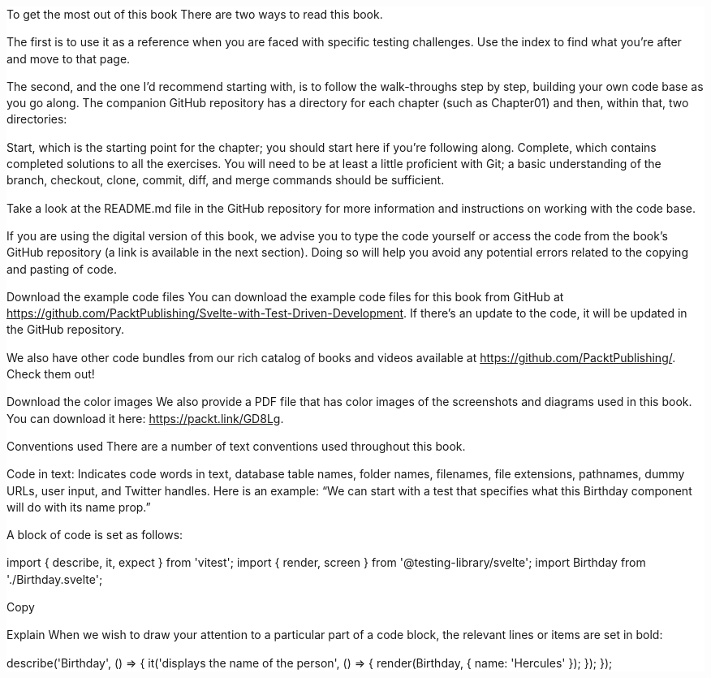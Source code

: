 To get the most out of this book
There are two ways to read this book.

The first is to use it as a reference when you are faced with specific testing challenges. Use the index to find what you’re after and move to that page.

The second, and the one I’d recommend starting with, is to follow the walk-throughs step by step, building your own code base as you go along. The companion GitHub repository has a directory for each chapter (such as Chapter01) and then, within that, two directories:

Start, which is the starting point for the chapter; you should start here if you’re following along.
Complete, which contains completed solutions to all the exercises.
You will need to be at least a little proficient with Git; a basic understanding of the branch, checkout, clone, commit, diff, and merge commands should be sufficient.

Take a look at the README.md file in the GitHub repository for more information and instructions on working with the code base.

If you are using the digital version of this book, we advise you to type the code yourself or access the code from the book’s GitHub repository (a link is available in the next section). Doing so will help you avoid any potential errors related to the copying and pasting of code.

Download the example code files
You can download the example code files for this book from GitHub at https://github.com/PacktPublishing/Svelte-with-Test-Driven-Development. If there’s an update to the code, it will be updated in the GitHub repository.

We also have other code bundles from our rich catalog of books and videos available at https://github.com/PacktPublishing/. Check them out!

Download the color images
We also provide a PDF file that has color images of the screenshots and diagrams used in this book. You can download it here: https://packt.link/GD8Lg.

Conventions used
There are a number of text conventions used throughout this book.

Code in text: Indicates code words in text, database table names, folder names, filenames, file extensions, pathnames, dummy URLs, user input, and Twitter handles. Here is an example: “We can start with a test that specifies what this Birthday component will do with its name prop.”

A block of code is set as follows:

import { describe, it, expect } from 'vitest';
import {
  render,
  screen
} from '@testing-library/svelte';
import Birthday from './Birthday.svelte';

Copy

Explain
When we wish to draw your attention to a particular part of a code block, the relevant lines or items are set in bold:

describe('Birthday', () => {
  it('displays the name of the person', () => {
    render(Birthday, { name: 'Hercules' });
  });
});

